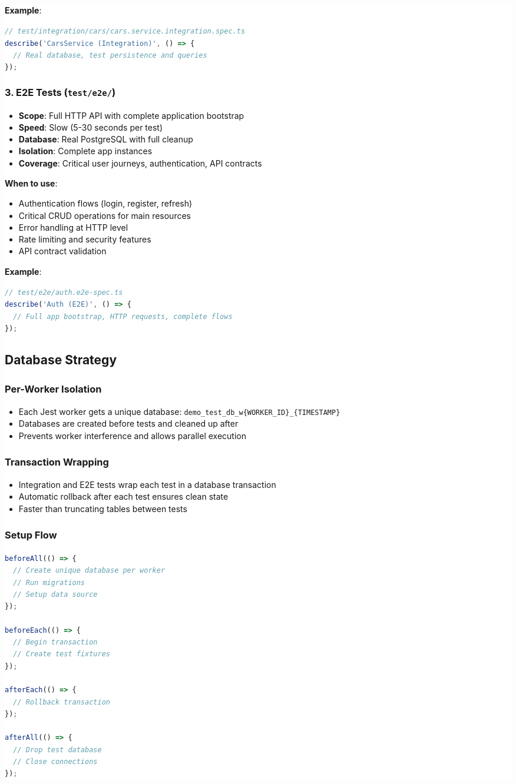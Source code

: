**Example**:
```typescript
// test/integration/cars/cars.service.integration.spec.ts
describe('CarsService (Integration)', () => {
  // Real database, test persistence and queries
});
```

### 3. E2E Tests (`test/e2e/`)
- **Scope**: Full HTTP API with complete application bootstrap
- **Speed**: Slow (5-30 seconds per test)
- **Database**: Real PostgreSQL with full cleanup
- **Isolation**: Complete app instances
- **Coverage**: Critical user journeys, authentication, API contracts

**When to use**:
- Authentication flows (login, register, refresh)
- Critical CRUD operations for main resources
- Error handling at HTTP level
- Rate limiting and security features
- API contract validation

**Example**:
```typescript
// test/e2e/auth.e2e-spec.ts
describe('Auth (E2E)', () => {
  // Full app bootstrap, HTTP requests, complete flows
});
```

## Database Strategy

### Per-Worker Isolation
- Each Jest worker gets a unique database: `demo_test_db_w{WORKER_ID}_{TIMESTAMP}`
- Databases are created before tests and cleaned up after
- Prevents worker interference and allows parallel execution

### Transaction Wrapping
- Integration and E2E tests wrap each test in a database transaction
- Automatic rollback after each test ensures clean state
- Faster than truncating tables between tests

### Setup Flow
```typescript
beforeAll(() => {
  // Create unique database per worker
  // Run migrations
  // Setup data source
});

beforeEach(() => {
  // Begin transaction
  // Create test fixtures
});

afterEach(() => {
  // Rollback transaction
});

afterAll(() => {
  // Drop test database
  // Close connections
});
```